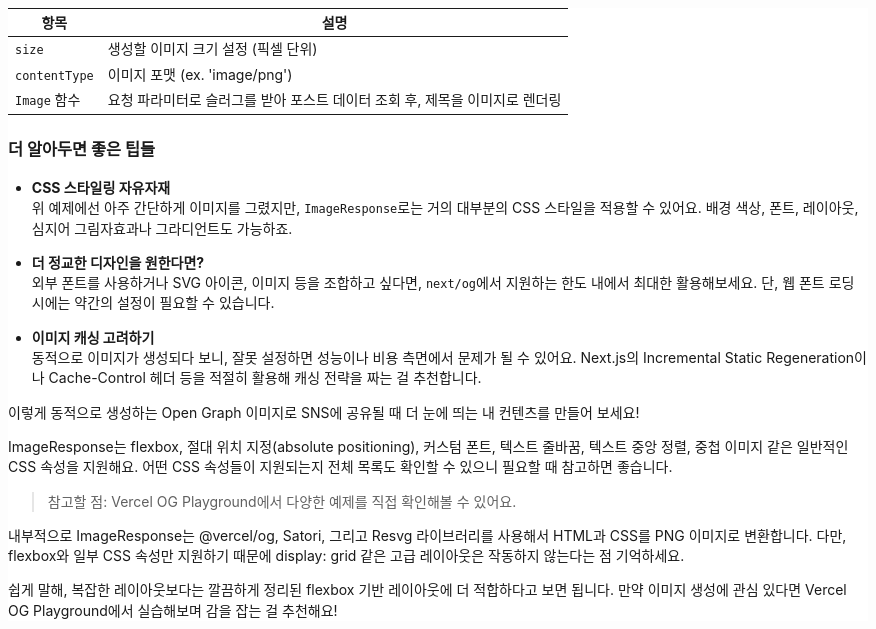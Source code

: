 | 항목          | 설명                                                                        |
| ------------- | --------------------------------------------------------------------------- |
| `size`        | 생성할 이미지 크기 설정 (픽셀 단위)                                         |
| `contentType` | 이미지 포맷 (ex. 'image/png')                                               |
| `Image` 함수  | 요청 파라미터로 슬러그를 받아 포스트 데이터 조회 후, 제목을 이미지로 렌더링 |

### 더 알아두면 좋은 팁들

- **CSS 스타일링 자유자재**  
  위 예제에선 아주 간단하게 이미지를 그렸지만, `ImageResponse`로는 거의 대부분의 CSS 스타일을 적용할 수 있어요. 배경 색상, 폰트, 레이아웃, 심지어 그림자효과나 그라디언트도 가능하죠.

- **더 정교한 디자인을 원한다면?**  
  외부 폰트를 사용하거나 SVG 아이콘, 이미지 등을 조합하고 싶다면, `next/og`에서 지원하는 한도 내에서 최대한 활용해보세요. 단, 웹 폰트 로딩 시에는 약간의 설정이 필요할 수 있습니다.

- **이미지 캐싱 고려하기**  
  동적으로 이미지가 생성되다 보니, 잘못 설정하면 성능이나 비용 측면에서 문제가 될 수 있어요. Next.js의 Incremental Static Regeneration이나 Cache-Control 헤더 등을 적절히 활용해 캐싱 전략을 짜는 걸 추천합니다.

이렇게 동적으로 생성하는 Open Graph 이미지로 SNS에 공유될 때 더 눈에 띄는 내 컨텐츠를 만들어 보세요!



<ins class="adsbygoogle"
     style="display:block"
     data-ad-client="ca-pub-4877378276818686"
     data-ad-slot="1549334788"
     data-ad-format="auto"
     data-full-width-responsive="true"></ins>

<script>
(adsbygoogle = window.adsbygoogle || []).push({});
</script>

ImageResponse는 flexbox, 절대 위치 지정(absolute positioning), 커스텀 폰트, 텍스트 줄바꿈, 텍스트 중앙 정렬, 중첩 이미지 같은 일반적인 CSS 속성을 지원해요. 어떤 CSS 속성들이 지원되는지 전체 목록도 확인할 수 있으니 필요할 때 참고하면 좋습니다.

> 참고할 점:
> Vercel OG Playground에서 다양한 예제를 직접 확인해볼 수 있어요.

내부적으로 ImageResponse는 @vercel/og, Satori, 그리고 Resvg 라이브러리를 사용해서 HTML과 CSS를 PNG 이미지로 변환합니다. 다만, flexbox와 일부 CSS 속성만 지원하기 때문에 display: grid 같은 고급 레이아웃은 작동하지 않는다는 점 기억하세요.

쉽게 말해, 복잡한 레이아웃보다는 깔끔하게 정리된 flexbox 기반 레이아웃에 더 적합하다고 보면 됩니다. 만약 이미지 생성에 관심 있다면 Vercel OG Playground에서 실습해보며 감을 잡는 걸 추천해요!
